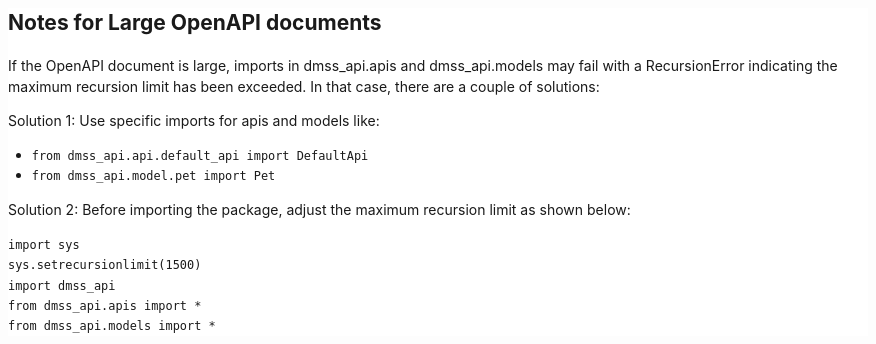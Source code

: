 


## Notes for Large OpenAPI documents
If the OpenAPI document is large, imports in dmss_api.apis and dmss_api.models may fail with a
RecursionError indicating the maximum recursion limit has been exceeded. In that case, there are a couple of solutions:

Solution 1:
Use specific imports for apis and models like:
- `from dmss_api.api.default_api import DefaultApi`
- `from dmss_api.model.pet import Pet`

Solution 2:
Before importing the package, adjust the maximum recursion limit as shown below:
```
import sys
sys.setrecursionlimit(1500)
import dmss_api
from dmss_api.apis import *
from dmss_api.models import *
```

